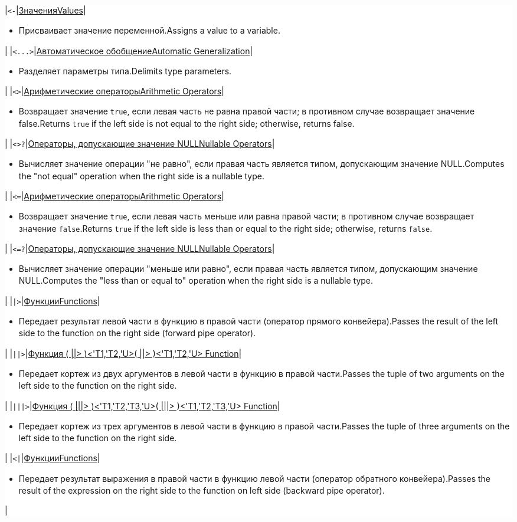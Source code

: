|`<-`|[<span data-ttu-id="7e1c5-235">Значения</span><span class="sxs-lookup"><span data-stu-id="7e1c5-235">Values</span></span>](../values/index.md)|<ul><li><span data-ttu-id="7e1c5-236">Присваивает значение переменной.</span><span class="sxs-lookup"><span data-stu-id="7e1c5-236">Assigns a value to a variable.</span></span><br /></li></ul>|
|`<...>`|[<span data-ttu-id="7e1c5-237">Автоматическое обобщение</span><span class="sxs-lookup"><span data-stu-id="7e1c5-237">Automatic Generalization</span></span>](../generics/automatic-generalization.md)|<ul><li><span data-ttu-id="7e1c5-238">Разделяет параметры типа.</span><span class="sxs-lookup"><span data-stu-id="7e1c5-238">Delimits type parameters.</span></span><br /></li></ul>|
|`<>`|[<span data-ttu-id="7e1c5-239">Арифметические операторы</span><span class="sxs-lookup"><span data-stu-id="7e1c5-239">Arithmetic Operators</span></span>](arithmetic-operators.md)|<ul><li><span data-ttu-id="7e1c5-240">Возвращает значение `true`, если левая часть не равна правой части; в противном случае возвращает значение false.</span><span class="sxs-lookup"><span data-stu-id="7e1c5-240">Returns `true` if the left side is not equal to the right side; otherwise, returns false.</span></span><br /></li></ul>|
|`<>?`|[<span data-ttu-id="7e1c5-241">Операторы, допускающие значение NULL</span><span class="sxs-lookup"><span data-stu-id="7e1c5-241">Nullable Operators</span></span>](nullable-operators.md)|<ul><li><span data-ttu-id="7e1c5-242">Вычисляет значение операции "не равно", если правая часть является типом, допускающим значение NULL.</span><span class="sxs-lookup"><span data-stu-id="7e1c5-242">Computes the "not equal" operation when the right side is a nullable type.</span></span><br /></li></ul>|
|`<=`|[<span data-ttu-id="7e1c5-243">Арифметические операторы</span><span class="sxs-lookup"><span data-stu-id="7e1c5-243">Arithmetic Operators</span></span>](arithmetic-operators.md)|<ul><li><span data-ttu-id="7e1c5-244">Возвращает значение `true`, если левая часть меньше или равна правой части; в противном случае возвращает значение `false`.</span><span class="sxs-lookup"><span data-stu-id="7e1c5-244">Returns `true` if the left side is less than or equal to the right side; otherwise, returns `false`.</span></span><br /></li></ul>|
|`<=?`|[<span data-ttu-id="7e1c5-245">Операторы, допускающие значение NULL</span><span class="sxs-lookup"><span data-stu-id="7e1c5-245">Nullable Operators</span></span>](nullable-operators.md)|<ul><li><span data-ttu-id="7e1c5-246">Вычисляет значение операции "меньше или равно", если правая часть является типом, допускающим значение NULL.</span><span class="sxs-lookup"><span data-stu-id="7e1c5-246">Computes the "less than or equal to" operation when the right side is a nullable type.</span></span><br /></li></ul>|
|<code>&#124;></code>|[<span data-ttu-id="7e1c5-247">Функции</span><span class="sxs-lookup"><span data-stu-id="7e1c5-247">Functions</span></span>](../functions/index.md)|<ul><li><span data-ttu-id="7e1c5-248">Передает результат левой части в функцию в правой части (оператор прямого конвейера).</span><span class="sxs-lookup"><span data-stu-id="7e1c5-248">Passes the result of the left side to the function on the right side (forward pipe operator).</span></span><br /></li></ul>|
|<code>&#124;&#124;></code>|<span data-ttu-id="7e1c5-249">[Функция &#40; &#124;&#124;&#62; &#41;&#60;'T1,'T2,'U&#62;](https://fsharp.github.io/fsharp-core-docs/reference/fsharp-core-operators.html#(%20%7C%7C%3E%20))</span><span class="sxs-lookup"><span data-stu-id="7e1c5-249">[&#40; &#124;&#124;&#62; &#41;&#60;'T1,'T2,'U&#62; Function](https://fsharp.github.io/fsharp-core-docs/reference/fsharp-core-operators.html#(%20%7C%7C%3E%20))</span></span>|<ul><li><span data-ttu-id="7e1c5-250">Передает кортеж из двух аргументов в левой части в функцию в правой части.</span><span class="sxs-lookup"><span data-stu-id="7e1c5-250">Passes the tuple of two arguments on the left side to the function on the right side.</span></span><br /></li></ul>|
|<code>&#124;&#124;&#124;></code>|<span data-ttu-id="7e1c5-251">[Функция &#40; &#124;&#124;&#124;&#62; &#41;&#60;'T1,'T2,'T3,'U&#62;](https://fsharp.github.io/fsharp-core-docs/reference/fsharp-core-operators.html#(%20%7C%7C%7C%3E%20))</span><span class="sxs-lookup"><span data-stu-id="7e1c5-251">[&#40; &#124;&#124;&#124;&#62; &#41;&#60;'T1,'T2,'T3,'U&#62; Function](https://fsharp.github.io/fsharp-core-docs/reference/fsharp-core-operators.html#(%20%7C%7C%7C%3E%20))</span></span>|<ul><li><span data-ttu-id="7e1c5-252">Передает кортеж из трех аргументов в левой части в функцию в правой части.</span><span class="sxs-lookup"><span data-stu-id="7e1c5-252">Passes the tuple of three arguments on the left side to the function on the right side.</span></span><br /></li></ul>|
|<code>&lt;&#124;</code>|[<span data-ttu-id="7e1c5-253">Функции</span><span class="sxs-lookup"><span data-stu-id="7e1c5-253">Functions</span></span>](../functions/index.md)|<ul><li><span data-ttu-id="7e1c5-254">Передает результат выражения в правой части в функцию левой части (оператор обратного конвейера).</span><span class="sxs-lookup"><span data-stu-id="7e1c5-254">Passes the result of the expression on the right side to the function on left side (backward pipe operator).</span></span><br /></li></ul>|